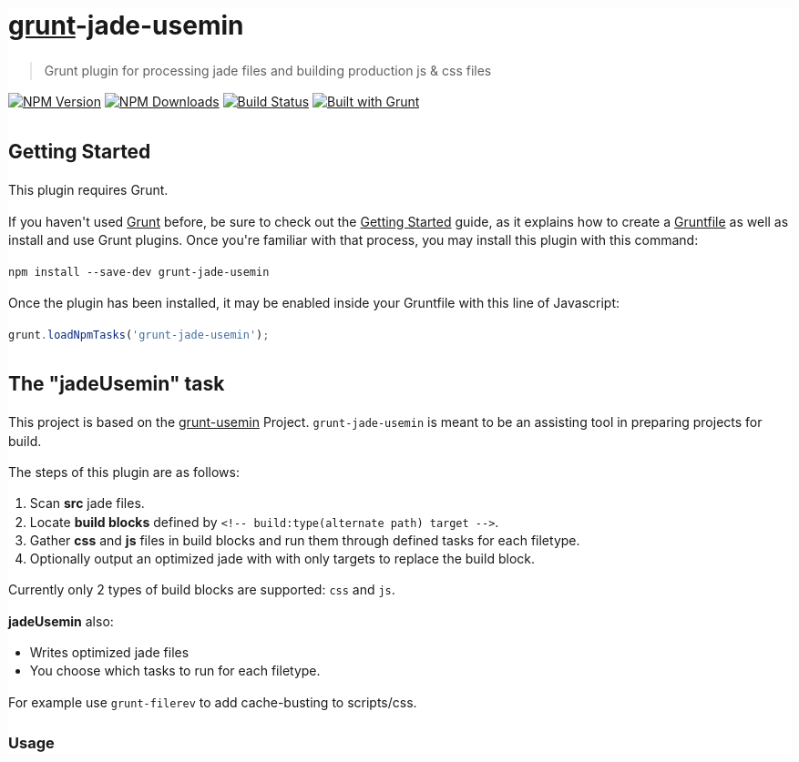 # [grunt](http://gruntjs.com/)-jade-usemin
> Grunt plugin for processing jade files and building production js & css files

[![NPM Version](http://img.shields.io/npm/v/grunt-jade-usemin.svg?style=flat)](https://npmjs.org/package/grunt-jade-usemin)
[![NPM Downloads](http://img.shields.io/npm/dm/grunt-jade-usemin.svg?style=flat)](https://npmjs.org/package/grunt-jade-usemin)
[![Build Status](http://img.shields.io/travis/pgilad/grunt-jade-usemin/master.svg?style=flat)](https://travis-ci.org/pgilad/grunt-jade-usemin)
[![Built with Grunt](http://img.shields.io/badge/BUILT_WITH-GRUNT-orange.svg?style=flat)](http://gruntjs.com/)

## Getting Started
This plugin requires Grunt.

If you haven't used [Grunt](http://gruntjs.com/) before, be sure to check out the [Getting Started](http://gruntjs.com/getting-started) guide, as it explains how to create a [Gruntfile](http://gruntjs.com/sample-gruntfile) as well as install and use Grunt plugins. Once you're familiar with that process, you may install this plugin with this command:

```shell
npm install --save-dev grunt-jade-usemin
```

Once the plugin has been installed, it may be enabled inside your Gruntfile with this line of Javascript:

```js
grunt.loadNpmTasks('grunt-jade-usemin');
```

## The "jadeUsemin" task

This project is based on the [grunt-usemin](https://github.com/yeoman/grunt-usemin) Project.
`grunt-jade-usemin` is meant to be an assisting tool in preparing projects for build.

The steps of this plugin are as follows:

1. Scan **src** jade files.
2. Locate **build blocks** defined by `<!-- build:type(alternate path) target -->`.
3. Gather **css** and **js** files in build blocks and run them through defined tasks for each filetype.
4. Optionally output an optimized jade with with only targets to replace the build block.

Currently only 2 types of build blocks are supported: `css` and `js`.

**jadeUsemin** also:

- Writes optimized jade files
- You choose which tasks to run for each filetype.

For example use `grunt-filerev` to add cache-busting to scripts/css.

### Usage
